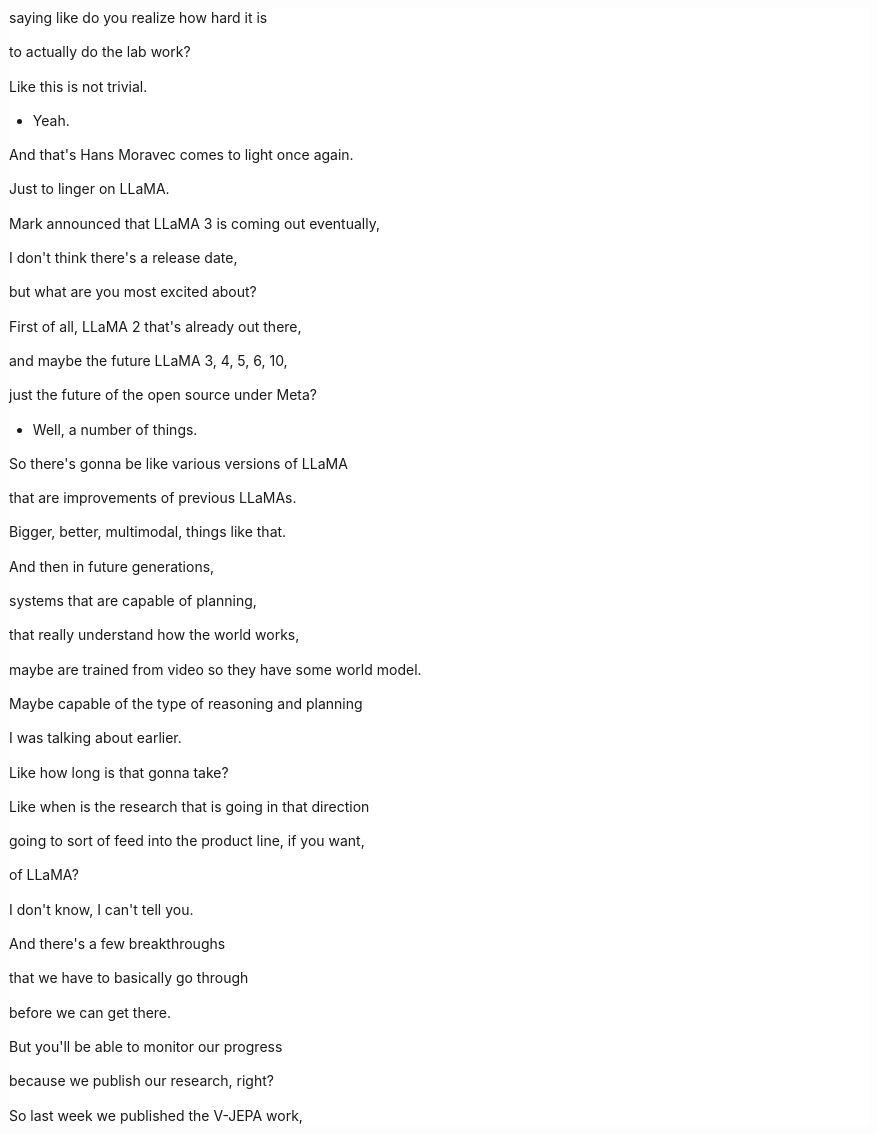 saying like do you realize how hard it is

to actually do the lab work?

Like this is not trivial.

- Yeah.

And that's Hans Moravec comes to light once again.

Just to linger on LLaMA.

Mark announced that LLaMA 3 is coming out eventually,

I don't think there's a release date,

but what are you most excited about?

First of all, LLaMA 2 that's already out there,

and maybe the future LLaMA 3, 4, 5, 6, 10,

just the future of the open source under Meta?

- Well, a number of things.

So there's gonna be like various versions of LLaMA

that are improvements of previous LLaMAs.

Bigger, better, multimodal, things like that.

And then in future generations,

systems that are capable of planning,

that really understand how the world works,

maybe are trained from video so they have some world model.

Maybe capable of the type of reasoning and planning

I was talking about earlier.

Like how long is that gonna take?

Like when is the research that is going in that direction

going to sort of feed into the product line, if you want,

of LLaMA?

I don't know, I can't tell you.

And there's a few breakthroughs

that we have to basically go through

before we can get there.

But you'll be able to monitor our progress

because we publish our research, right?

So last week we published the V-JEPA work,
